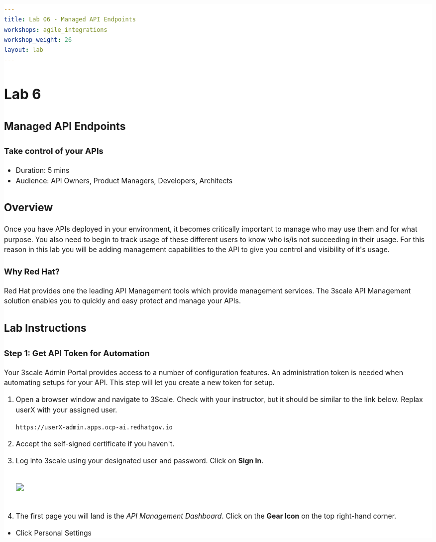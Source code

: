 ```yaml
---
title: Lab 06 - Managed API Endpoints
workshops: agile_integrations
workshop_weight: 26
layout: lab
---
```

# Lab 6

## Managed API Endpoints

### Take control of your APIs

* Duration: 5 mins
* Audience: API Owners, Product Managers, Developers, Architects

## Overview

Once you have APIs deployed in your environment, it becomes critically important to manage who may use them and for what purpose. You also need to begin to track usage of these different users to know who is/is not succeeding in their usage. For this reason in this lab you will be adding management capabilities to the API to give you control and visibility of it's usage.

### Why Red Hat?

Red Hat provides one the leading API Management tools which provide management services. The 3scale API Management solution enables you to quickly and easy protect and manage your APIs.

## Lab Instructions

### Step 1: Get API Token for Automation

Your 3scale Admin Portal provides access to a number of configuration features. An administration token is needed when automating setups for your API. This step will let you create a new token for setup.

1. Open a browser window and navigate to 3Scale.  Check with your instructor, but it should be similar to the link below.  Replax userX with your assigned user.

    ```bash
    https://userX-admin.apps.ocp-ai.redhatgov.io
    ```

1. Accept the self-signed certificate if you haven't.

1. Log into 3scale using your designated user and password. Click on **Sign In**.

    <br><img src="../images/01-login.png" width="900" /><br><br>

1. The first page you will land is the *API Management Dashboard*. Click on the **Gear Icon** on the top right-hand corner.
  - Click Personal Settings
